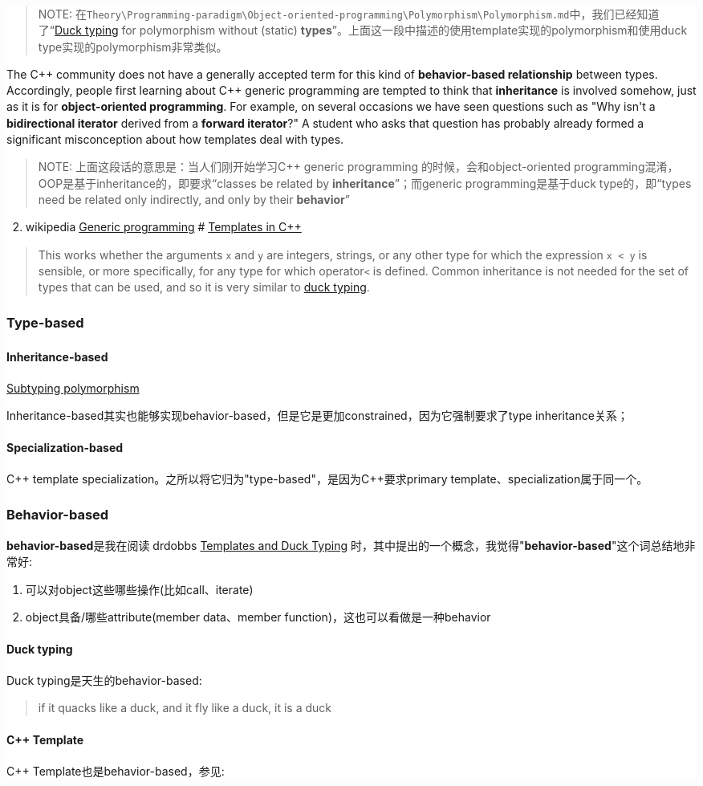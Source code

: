> NOTE: 在`Theory\Programming-paradigm\Object-oriented-programming\Polymorphism\Polymorphism.md`中，我们已经知道了“[Duck typing](https://en.wikipedia.org/wiki/Duck_typing) for polymorphism without (static) **types**”。上面这一段中描述的使用template实现的polymorphism和使用duck type实现的polymorphism非常类似。

The C++ community does not have a generally accepted term for this kind of **behavior-based relationship** between types. Accordingly, people first learning about C++ generic programming are tempted to think that **inheritance** is involved somehow, just as it is for **object-oriented programming**. For example, on several occasions we have seen questions such as "Why isn't a **bidirectional iterator** derived from a **forward iterator**?" A student who asks that question has probably already formed a significant misconception about how templates deal with types.

> NOTE: 上面这段话的意思是：当人们刚开始学习C++ generic programming 的时候，会和object-oriented programming混淆，OOP是基于inheritance的，即要求“classes be related by **inheritance**”；而generic programming是基于duck type的，即“types need be related only indirectly, and only by their **behavior**”



2) wikipedia [Generic programming](https://en.wikipedia.org/wiki/Generic_programming) # [Templates in C++](https://en.wikipedia.org/wiki/Generic_programming#Templates_in_C++)

> This works whether the arguments `x` and `y` are integers, strings, or any other type for which the expression `x < y` is sensible, or more specifically, for any type for which operator`<` is defined. Common inheritance is not needed for the set of types that can be used, and so it is very similar to [duck typing](https://en.wikipedia.org/wiki/Duck_typing#Templates_or_generic_types). 



### Type-based

#### Inheritance-based

[Subtyping polymorphism](https://en.wikipedia.org/wiki/Subtyping) 

Inheritance-based其实也能够实现behavior-based，但是它是更加constrained，因为它强制要求了type inheritance关系；

#### Specialization-based

C++ template specialization。之所以将它归为"type-based"，是因为C++要求primary template、specialization属于同一个。

### Behavior-based

**behavior-based**是我在阅读 drdobbs [Templates and Duck Typing](https://www.drdobbs.com/templates-and-duck-typing/184401971) 时，其中提出的一个概念，我觉得"**behavior-based**"这个词总结地非常好:

1) 可以对object这些哪些操作(比如call、iterate)

2) object具备/哪些attribute(member data、member function)，这也可以看做是一种behavior



#### Duck typing

Duck typing是天生的behavior-based:

> if it quacks like a duck, and it fly like a duck, it is a duck

#### C++ Template

C++ Template也是behavior-based，参见:
